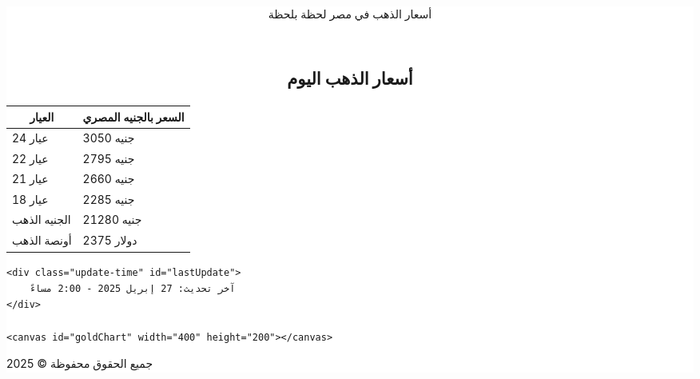 <header>
    أسعار الذهب في مصر لحظة بلحظة
</header>

<main>
    <h2 style="text-align:center;">أسعار الذهب اليوم</h2>
    <table>
        <thead>
            <tr>
                <th>العيار</th>
                <th>السعر بالجنيه المصري</th>
            </tr>
        </thead>
        <tbody>
            <tr>
                <td>عيار 24</td>
                <td id="gold24">3050 جنيه</td>
            </tr>
            <tr>
                <td>عيار 22</td>
                <td id="gold22">2795 جنيه</td>
            </tr>
            <tr>
                <td>عيار 21</td>
                <td id="gold21">2660 جنيه</td>
            </tr>
            <tr>
                <td>عيار 18</td>
                <td id="gold18">2285 جنيه</td>
            </tr>
            <tr>
                <td>الجنيه الذهب</td>
                <td id="goldCoin">21280 جنيه</td>
            </tr>
            <tr>
                <td>أونصة الذهب</td>
                <td id="goldOunce">2375 دولار</td>
            </tr>
        </tbody>
    </table>

    <div class="update-time" id="lastUpdate">
        آخر تحديث: 27 إبريل 2025 - 2:00 مساءً
    </div>

    <canvas id="goldChart" width="400" height="200"></canvas>
</main>

<footer>
    جميع الحقوق محفوظة © 2025
</footer>

<script>
// محاكاة جلب البيانات (يمكنك استخدام API حقيقي هنا)
async function fetchGoldPrices() {
    try {
        const goldPrices = {
            gold24: 3050,
            gold22: 2795,
            gold21: 2660,
            gold18: 2285,
            goldCoin: 21280,
            goldOunce: 2375
        };
